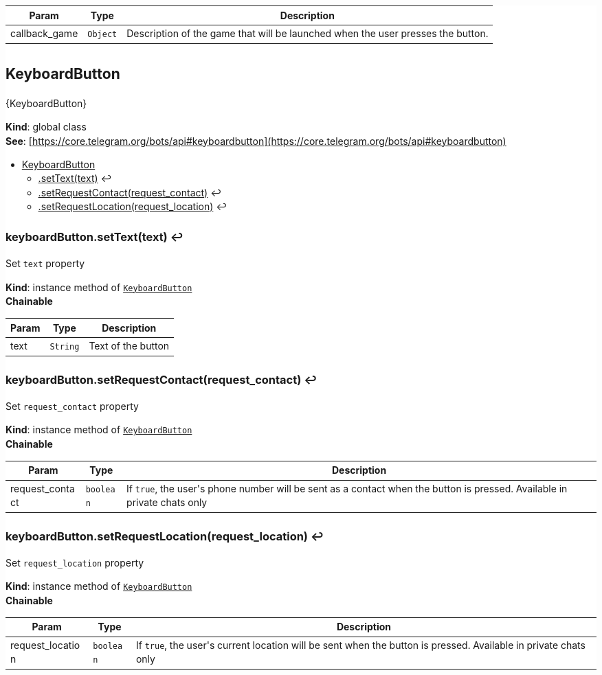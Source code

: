 | Param | Type | Description |
| --- | --- | --- |
| callback_game | <code>Object</code> | Description of the game that will be launched when the user presses the button. |

<a name="KeyboardButton"></a>

## KeyboardButton
{KeyboardButton}

**Kind**: global class  
**See**: [https://core.telegram.org/bots/api#keyboardbutton](https://core.telegram.org/bots/api#keyboardbutton)  

* [KeyboardButton](#KeyboardButton)
    * [.setText(text)](#KeyboardButton+setText) ↩︎
    * [.setRequestContact(request_contact)](#KeyboardButton+setRequestContact) ↩︎
    * [.setRequestLocation(request_location)](#KeyboardButton+setRequestLocation) ↩︎

<a name="KeyboardButton+setText"></a>

### keyboardButton.setText(text) ↩︎
Set `text` property

**Kind**: instance method of <code>[KeyboardButton](#KeyboardButton)</code>  
**Chainable**  

| Param | Type | Description |
| --- | --- | --- |
| text | <code>String</code> | Text of the button |

<a name="KeyboardButton+setRequestContact"></a>

### keyboardButton.setRequestContact(request_contact) ↩︎
Set `request_contact` property

**Kind**: instance method of <code>[KeyboardButton](#KeyboardButton)</code>  
**Chainable**  

| Param | Type | Description |
| --- | --- | --- |
| request_contact | <code>boolean</code> | If `true`, the user's phone number will be sent as a contact when the button is pressed. Available in private chats only |

<a name="KeyboardButton+setRequestLocation"></a>

### keyboardButton.setRequestLocation(request_location) ↩︎
Set `request_location` property

**Kind**: instance method of <code>[KeyboardButton](#KeyboardButton)</code>  
**Chainable**  

| Param | Type | Description |
| --- | --- | --- |
| request_location | <code>boolean</code> | If `true`, the user's current location will be sent when the button is pressed. Available in private chats only |

